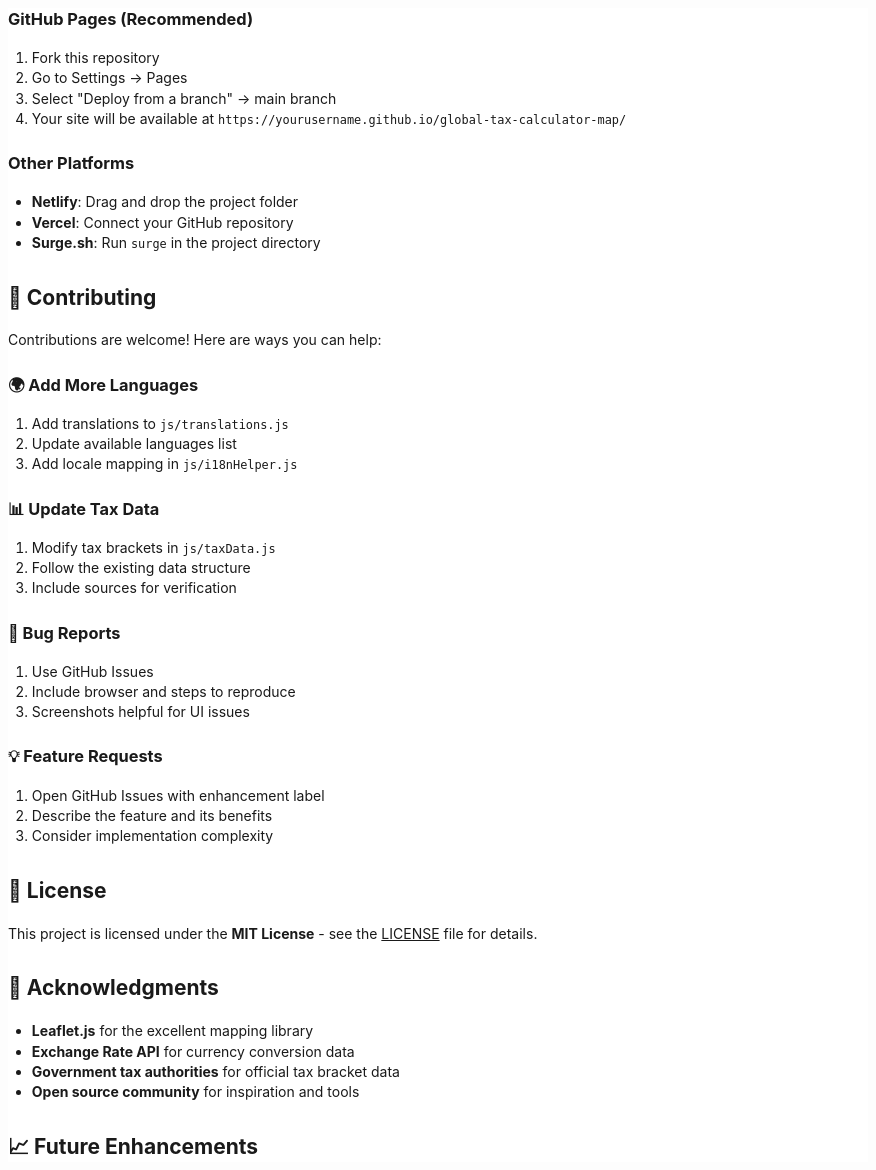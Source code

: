 ### GitHub Pages (Recommended)
1. Fork this repository
2. Go to Settings → Pages
3. Select "Deploy from a branch" → main branch
4. Your site will be available at `https://yourusername.github.io/global-tax-calculator-map/`

### Other Platforms
- **Netlify**: Drag and drop the project folder
- **Vercel**: Connect your GitHub repository
- **Surge.sh**: Run `surge` in the project directory

## 🤝 Contributing

Contributions are welcome! Here are ways you can help:

### 🌍 Add More Languages
1. Add translations to `js/translations.js`
2. Update available languages list
3. Add locale mapping in `js/i18nHelper.js`

### 📊 Update Tax Data
1. Modify tax brackets in `js/taxData.js`
2. Follow the existing data structure
3. Include sources for verification

### 🐛 Bug Reports
1. Use GitHub Issues
2. Include browser and steps to reproduce
3. Screenshots helpful for UI issues

### 💡 Feature Requests
1. Open GitHub Issues with enhancement label
2. Describe the feature and its benefits
3. Consider implementation complexity

## 📄 License

This project is licensed under the **MIT License** - see the [LICENSE](LICENSE) file for details.

## 🙏 Acknowledgments

- **Leaflet.js** for the excellent mapping library
- **Exchange Rate API** for currency conversion data
- **Government tax authorities** for official tax bracket data
- **Open source community** for inspiration and tools

## 📈 Future Enhancements

